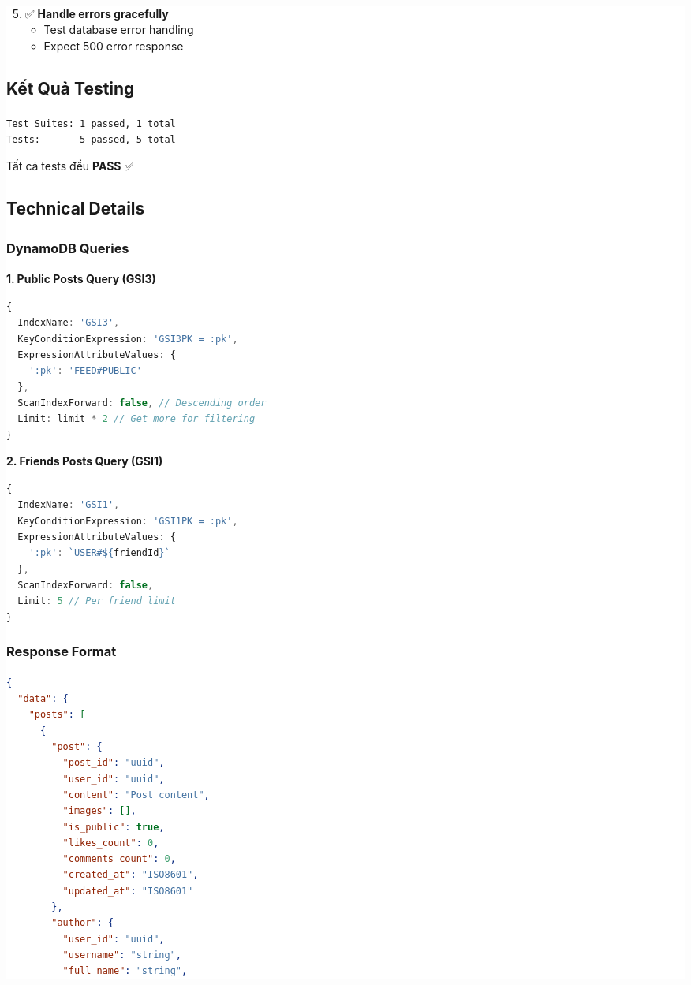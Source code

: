 5. ✅ **Handle errors gracefully**
   - Test database error handling
   - Expect 500 error response

## Kết Quả Testing

```
Test Suites: 1 passed, 1 total
Tests:       5 passed, 5 total
```

Tất cả tests đều **PASS** ✅

## Technical Details

### DynamoDB Queries

**1. Public Posts Query (GSI3)**
```typescript
{
  IndexName: 'GSI3',
  KeyConditionExpression: 'GSI3PK = :pk',
  ExpressionAttributeValues: {
    ':pk': 'FEED#PUBLIC'
  },
  ScanIndexForward: false, // Descending order
  Limit: limit * 2 // Get more for filtering
}
```

**2. Friends Posts Query (GSI1)**
```typescript
{
  IndexName: 'GSI1',
  KeyConditionExpression: 'GSI1PK = :pk',
  ExpressionAttributeValues: {
    ':pk': `USER#${friendId}`
  },
  ScanIndexForward: false,
  Limit: 5 // Per friend limit
}
```

### Response Format

```json
{
  "data": {
    "posts": [
      {
        "post": {
          "post_id": "uuid",
          "user_id": "uuid",
          "content": "Post content",
          "images": [],
          "is_public": true,
          "likes_count": 0,
          "comments_count": 0,
          "created_at": "ISO8601",
          "updated_at": "ISO8601"
        },
        "author": {
          "user_id": "uuid",
          "username": "string",
          "full_name": "string",
```